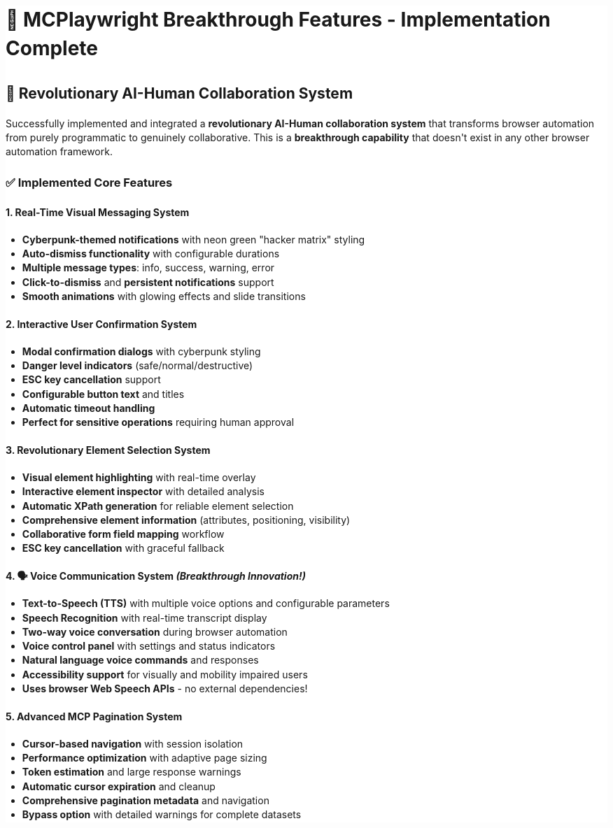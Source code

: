 # 🚀 MCPlaywright Breakthrough Features - Implementation Complete

## 🎯 Revolutionary AI-Human Collaboration System

Successfully implemented and integrated a **revolutionary AI-Human collaboration system** that transforms browser automation from purely programmatic to genuinely collaborative. This is a **breakthrough capability** that doesn't exist in any other browser automation framework.

### ✅ Implemented Core Features

#### 1. **Real-Time Visual Messaging System** 
- **Cyberpunk-themed notifications** with neon green "hacker matrix" styling
- **Auto-dismiss functionality** with configurable durations
- **Multiple message types**: info, success, warning, error
- **Click-to-dismiss** and **persistent notifications** support
- **Smooth animations** with glowing effects and slide transitions

#### 2. **Interactive User Confirmation System**
- **Modal confirmation dialogs** with cyberpunk styling  
- **Danger level indicators** (safe/normal/destructive)
- **ESC key cancellation** support
- **Configurable button text** and titles
- **Automatic timeout handling**
- **Perfect for sensitive operations** requiring human approval

#### 3. **Revolutionary Element Selection System**
- **Visual element highlighting** with real-time overlay
- **Interactive element inspector** with detailed analysis
- **Automatic XPath generation** for reliable element selection
- **Comprehensive element information** (attributes, positioning, visibility)
- **Collaborative form field mapping** workflow
- **ESC key cancellation** with graceful fallback

#### 4. **🗣️ Voice Communication System** *(Breakthrough Innovation!)*
- **Text-to-Speech (TTS)** with multiple voice options and configurable parameters
- **Speech Recognition** with real-time transcript display  
- **Two-way voice conversation** during browser automation
- **Voice control panel** with settings and status indicators
- **Natural language voice commands** and responses
- **Accessibility support** for visually and mobility impaired users
- **Uses browser Web Speech APIs** - no external dependencies!

#### 5. **Advanced MCP Pagination System**
- **Cursor-based navigation** with session isolation
- **Performance optimization** with adaptive page sizing
- **Token estimation** and large response warnings
- **Automatic cursor expiration** and cleanup
- **Comprehensive pagination metadata** and navigation
- **Bypass option** with detailed warnings for complete datasets
